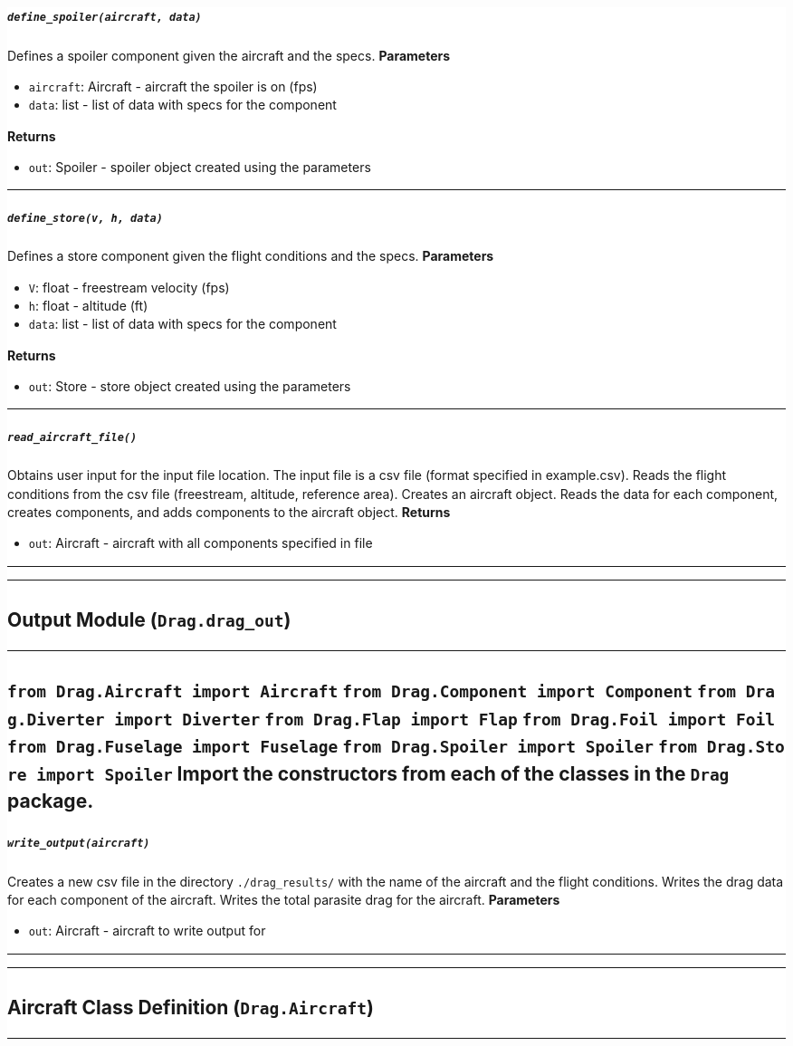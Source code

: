 ##### `define_spoiler(aircraft, data)`
Defines a spoiler component given the aircraft and the specs.
**Parameters**
* ``aircraft``: Aircraft - aircraft the spoiler is on (fps)
* ``data``: list - list of data with specs for the component

**Returns**
* ``out``: Spoiler - spoiler object created using the parameters

---
##### `define_store(v, h, data)`
Defines a store component given the flight conditions and the specs.
**Parameters**
* ``V``: float - freestream velocity (fps)
* ``h``: float - altitude (ft)
* ``data``: list - list of data with specs for the component

**Returns**
* ``out``: Store - store object created using the parameters

---
##### `read_aircraft_file()`
Obtains user input for the input file location.  The input file is a csv file (format specified in example.csv).  Reads the flight conditions from the csv file (freestream, altitude, reference area).  Creates an aircraft object.  Reads the data for each component, creates components, and adds components to the aircraft object.
**Returns**
* ``out``: Aircraft - aircraft with all components specified in file

---
---
## Output Module (`Drag.drag_out`)
---
`from Drag.Aircraft import Aircraft`
`from Drag.Component import Component`
`from Drag.Diverter import Diverter`
`from Drag.Flap import Flap`
`from Drag.Foil import Foil`
`from Drag.Fuselage import Fuselage`
`from Drag.Spoiler import Spoiler`
`from Drag.Store import Spoiler`
Import the constructors from each of the classes in the `Drag` package.
---
##### `write_output(aircraft)`
Creates a new csv file in the directory ``./drag_results/`` with the name of the aircraft and the flight conditions.  Writes the drag data for each component of the aircraft.  Writes the total parasite drag for the aircraft.
**Parameters**
* ``out``: Aircraft - aircraft to write output for
---
---
## Aircraft Class Definition (`Drag.Aircraft`)

---